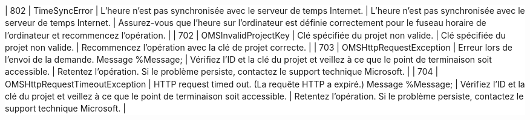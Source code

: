 | 802       | TimeSyncError                  | L’heure n’est pas synchronisée avec le serveur de temps Internet.                            | L’heure n’est pas synchronisée avec le serveur de temps Internet.                                                    | Assurez-vous que l’heure sur l’ordinateur est définie correctement pour le fuseau horaire de l’ordinateur et recommencez l’opération.                                 |
| 702       | OMSInvalidProjectKey           | Clé spécifiée du projet non valide.                                                | Clé spécifiée du projet non valide.                                                                        | Recommencez l’opération avec la clé de projet correcte.                                                                                              |
| 703       | OMSHttpRequestException        | Erreur lors de l’envoi de la demande. Message %Message;                                | Vérifiez l’ID et la clé du projet et veillez à ce que le point de terminaison soit accessible.                                       | Retentez l’opération. Si le problème persiste, contactez le support technique Microsoft.                                                                     |
| 704       | OMSHttpRequestTimeoutException | HTTP request timed out. (La requête HTTP a expiré.) Message %Message;                                     | Vérifiez l’ID et la clé du projet et veillez à ce que le point de terminaison soit accessible.                                       | Retentez l’opération. Si le problème persiste, contactez le support technique Microsoft.                                                                     |
